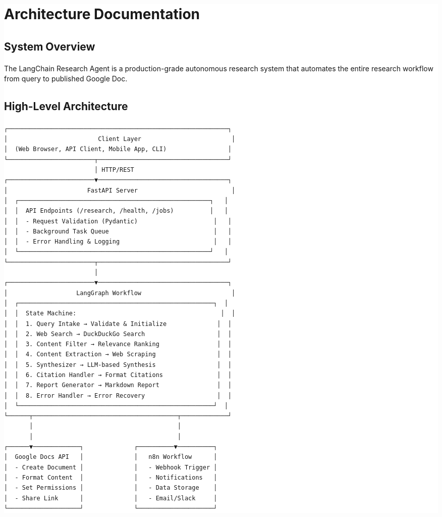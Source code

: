 # Architecture Documentation

## System Overview

The LangChain Research Agent is a production-grade autonomous research system that automates the entire research workflow from query to published Google Doc.

## High-Level Architecture

```
┌─────────────────────────────────────────────────────────────┐
│                         Client Layer                         │
│  (Web Browser, API Client, Mobile App, CLI)                 │
└────────────────────────┬────────────────────────────────────┘
                         │ HTTP/REST
┌────────────────────────▼────────────────────────────────────┐
│                      FastAPI Server                          │
│  ┌─────────────────────────────────────────────────────┐   │
│  │  API Endpoints (/research, /health, /jobs)          │   │
│  │  - Request Validation (Pydantic)                     │   │
│  │  - Background Task Queue                             │   │
│  │  - Error Handling & Logging                          │   │
│  └─────────────────────────────────────────────────────┘   │
└────────────────────────┬────────────────────────────────────┘
                         │
┌────────────────────────▼────────────────────────────────────┐
│                   LangGraph Workflow                         │
│  ┌──────────────────────────────────────────────────────┐  │
│  │  State Machine:                                        │  │
│  │  1. Query Intake → Validate & Initialize              │  │
│  │  2. Web Search → DuckDuckGo Search                    │  │
│  │  3. Content Filter → Relevance Ranking                │  │
│  │  4. Content Extraction → Web Scraping                 │  │
│  │  5. Synthesizer → LLM-based Synthesis                 │  │
│  │  6. Citation Handler → Format Citations               │  │
│  │  7. Report Generator → Markdown Report                │  │
│  │  8. Error Handler → Error Recovery                    │  │
│  └──────────────────────────────────────────────────────┘  │
└──────┬────────────────────────────────────────┬─────────────┘
       │                                        │
       │                                        │
┌──────▼─────────────┐              ┌──────────▼──────────┐
│  Google Docs API   │              │   n8n Workflow      │
│  - Create Document │              │   - Webhook Trigger │
│  - Format Content  │              │   - Notifications   │
│  - Set Permissions │              │   - Data Storage    │
│  - Share Link      │              │   - Email/Slack     │
└────────────────────┘              └─────────────────────┘
```
